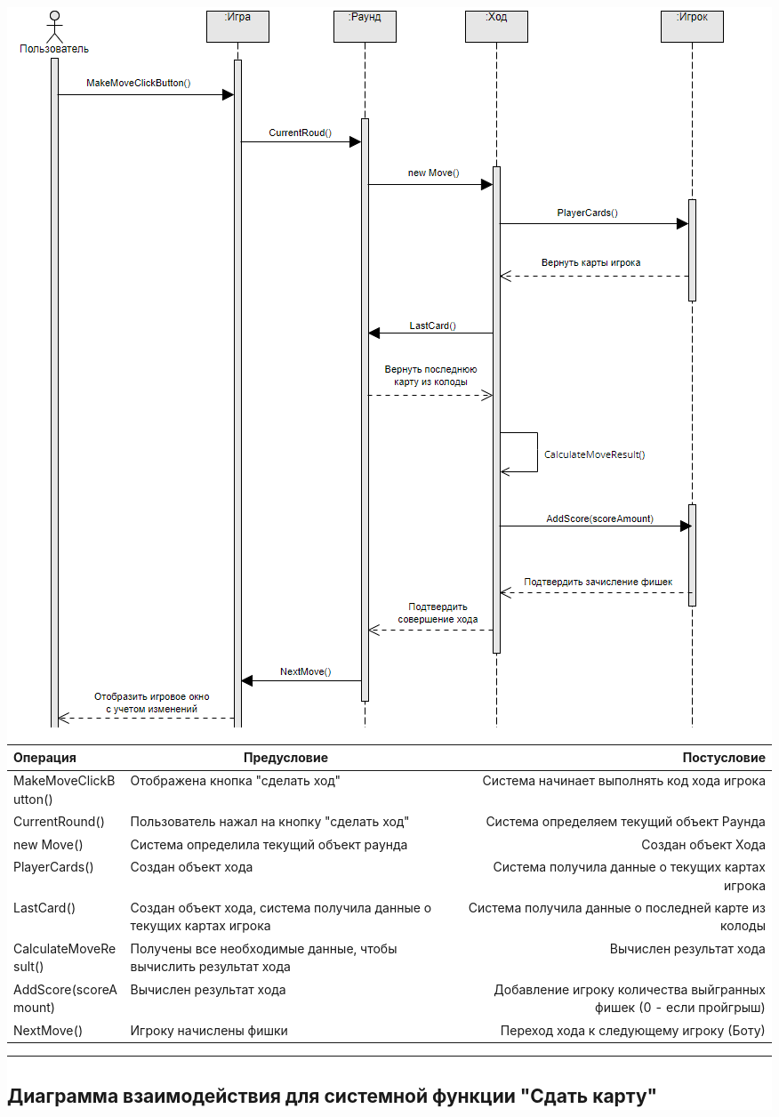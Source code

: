 ![erd диаграмма](2.png)

Операция | Предусловие | Постусловие
:-----------------------|-----------------------|---------------------:
MakeMoveClickButton() | Отображена кнопка "сделать ход" | Система начинает выполнять код хода игрока
CurrentRound() | Пользователь нажал на кнопку "сделать ход" | Система определяем текущий объект Раунда
new Move() | Система определила текущий объект раунда | Создан объект Хода
PlayerCards() | Создан объект хода | Система получила данные о текущих картах игрока
LastCard() | Создан объект хода, система получила данные о текущих картах игрока | Система получила данные о последней карте из колоды
CalculateMoveResult() | Получены все необходимые данные, чтобы вычислить результат хода | Вычислен результат хода
AddScore(scoreAmount) | Вычислен результат хода | Добавление игроку количества выйгранных фишек (0 - если пройгрыш)
NextMove() | Игроку начислены фишки | Переход хода к следующему игроку (Боту)
___
## Диаграмма взаимодействия для системной функции "Сдать карту"
